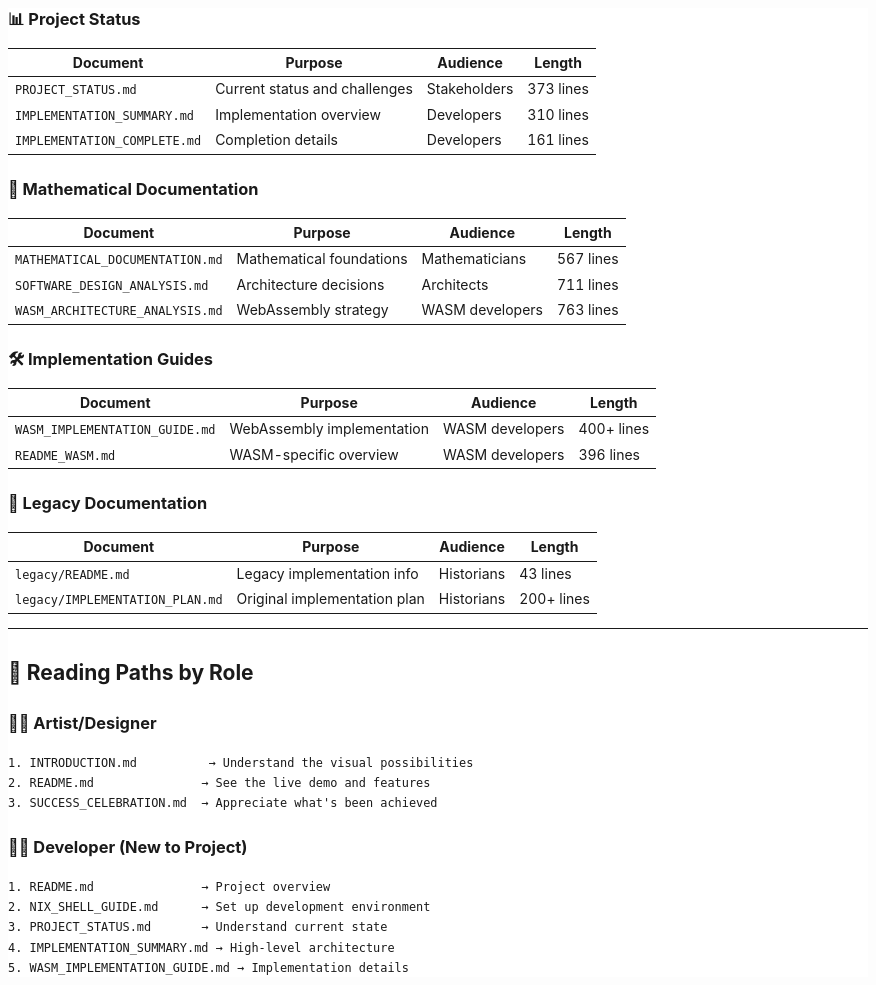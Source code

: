 ### **📊 Project Status**
| Document | Purpose | Audience | Length |
|----------|---------|----------|---------|
| `PROJECT_STATUS.md` | Current status and challenges | Stakeholders | 373 lines |
| `IMPLEMENTATION_SUMMARY.md` | Implementation overview | Developers | 310 lines |
| `IMPLEMENTATION_COMPLETE.md` | Completion details | Developers | 161 lines |

### **🧮 Mathematical Documentation**
| Document | Purpose | Audience | Length |
|----------|---------|----------|---------|
| `MATHEMATICAL_DOCUMENTATION.md` | Mathematical foundations | Mathematicians | 567 lines |
| `SOFTWARE_DESIGN_ANALYSIS.md` | Architecture decisions | Architects | 711 lines |
| `WASM_ARCHITECTURE_ANALYSIS.md` | WebAssembly strategy | WASM developers | 763 lines |

### **🛠️ Implementation Guides**
| Document | Purpose | Audience | Length |
|----------|---------|----------|---------|
| `WASM_IMPLEMENTATION_GUIDE.md` | WebAssembly implementation | WASM developers | 400+ lines |
| `README_WASM.md` | WASM-specific overview | WASM developers | 396 lines |

### **📁 Legacy Documentation**
| Document | Purpose | Audience | Length |
|----------|---------|----------|---------|
| `legacy/README.md` | Legacy implementation info | Historians | 43 lines |
| `legacy/IMPLEMENTATION_PLAN.md` | Original implementation plan | Historians | 200+ lines |

---

## 🎯 **Reading Paths by Role**

### **👨‍🎨 Artist/Designer**
```
1. INTRODUCTION.md          → Understand the visual possibilities
2. README.md               → See the live demo and features
3. SUCCESS_CELEBRATION.md  → Appreciate what's been achieved
```

### **👨‍💻 Developer (New to Project)**
```
1. README.md               → Project overview
2. NIX_SHELL_GUIDE.md      → Set up development environment
3. PROJECT_STATUS.md       → Understand current state
4. IMPLEMENTATION_SUMMARY.md → High-level architecture
5. WASM_IMPLEMENTATION_GUIDE.md → Implementation details
```
